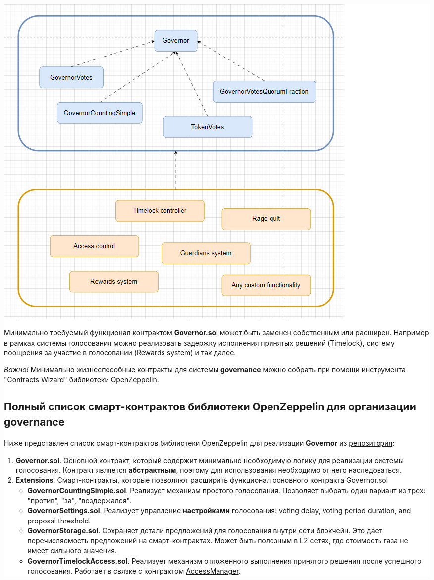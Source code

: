 ![](./images/governance-governor.png)

Минимально требуемый функционал контрактом **Governor.sol** может быть заменен собственным или расширен. Например в рамках системы голосования можно реализовать задержку исполнения принятых решений (Timelock), систему поощрения за участие в голосовании (Rewards system) и так далее.

_Важно!_ Минимально жизнеспособные контракты для системы **governance** можно собрать при помощи инструмента "[Contracts Wizard](https://docs.openzeppelin.com/contracts/5.x/wizard)" библиотеки OpenZeppelin.

## Полный список смарт-контрактов библиотеки OpenZeppelin для организации governance

Ниже представлен список смарт-контрактов библиотеки OpenZeppelin для реализации **Governor** из [репозитория](https://github.com/OpenZeppelin/openzeppelin-contracts/tree/v5.0.0/contracts/governance):

1. **Governor.sol**. Основной контракт, который содержит минимально необходимую логику для реализации системы голосования. Контракт является **абстрактным**, поэтому для использования необходимо от него наследоваться.
2. **Extensions**. Смарт-контракты, которые позволяют расширить функционал основного контракта Governor.sol
    - **GovernorCountingSimple.sol**. Реализует механизм простого голосования. Позволяет выбрать один вариант из трех: "против", "за", "воздержался".
    - **GovernorSettings.sol**. Реализует управление **настройками** голосования: voting delay, voting period duration, and proposal threshold.
    - **GovernorStorage.sol**. Сохраняет детали предложений для голосования внутри сети блокчейн. Это дает перечисляемость предложений на смарт-контрактах. Может быть полезным в L2 сетях, где стоимость газа не имеет сильного значения.
    - **GovernorTimelockAccess.sol**. Реализует механизм отложенного выполнения принятого решения после успешного голосования. Работает в связке с контрактом [AccessManager](https://github.com/OpenZeppelin/openzeppelin-contracts/blob/v5.0.0/contracts/access/manager/AccessManager.sol).